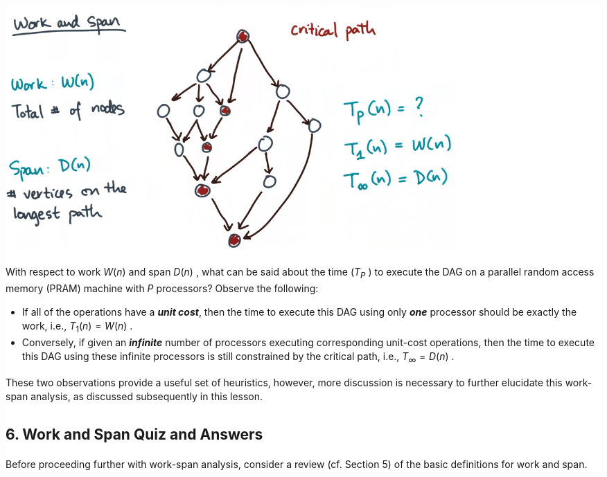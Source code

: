 <img src="./assets/05-024.png" width="650">
</center>

With respect to work $W(n)$ and span $D(n)$ , what can be said about the time ($T_P$ ) to execute the DAG on a parallel random access memory (PRAM) machine with $P$ processors? Observe the following:
  * If all of the operations have a ***unit cost***, then the time to execute this DAG using only ***one*** processor should be exactly the work, i.e., $T_{1}(n) = W(n)$ .
  * Conversely, if given an ***infinite*** number of processors executing corresponding unit-cost operations, then the time to execute this DAG using these infinite processors is still constrained by the critical path, i.e., $T_{\infty} = D(n)$ .

These two observations provide a useful set of heuristics, however, more discussion is necessary to further elucidate this work-span analysis, as discussed subsequently in this lesson.

## 6. Work and Span Quiz and Answers

Before proceeding further with work-span analysis, consider a review (cf. Section 5) of the basic definitions for work and span.

<center>